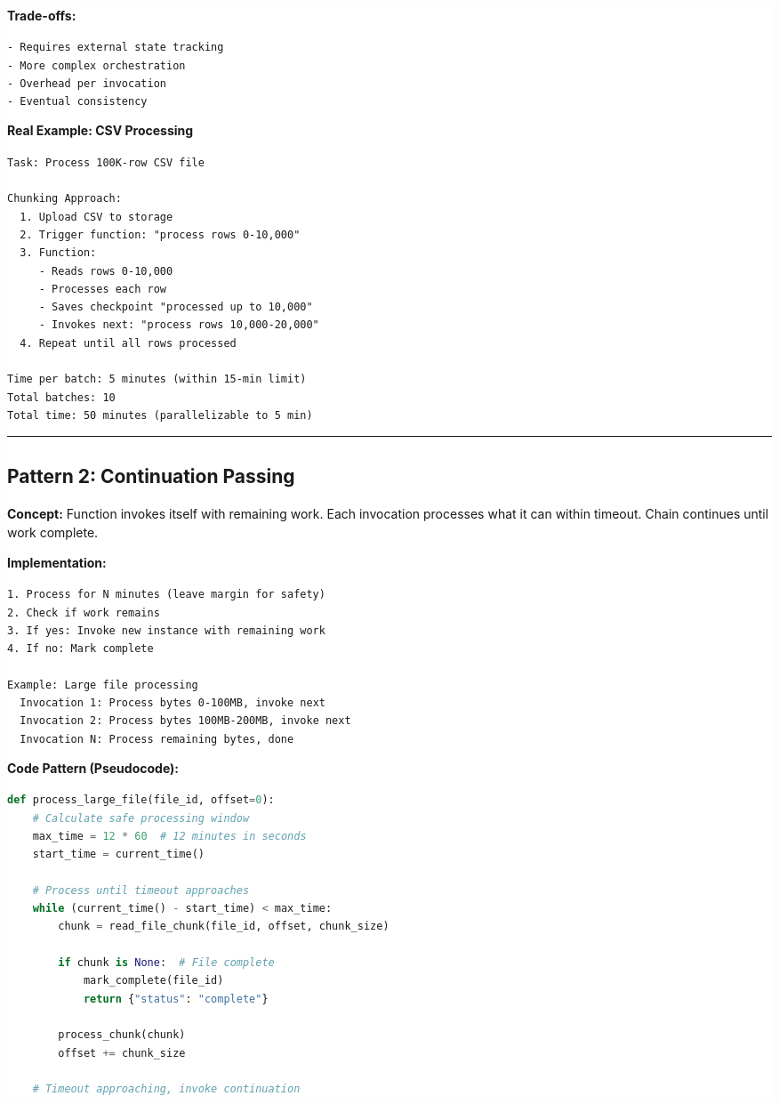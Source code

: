 **Trade-offs:**
```
- Requires external state tracking
- More complex orchestration
- Overhead per invocation
- Eventual consistency
```

**Real Example: CSV Processing**
```
Task: Process 100K-row CSV file

Chunking Approach:
  1. Upload CSV to storage
  2. Trigger function: "process rows 0-10,000"
  3. Function:
     - Reads rows 0-10,000
     - Processes each row
     - Saves checkpoint "processed up to 10,000"
     - Invokes next: "process rows 10,000-20,000"
  4. Repeat until all rows processed
  
Time per batch: 5 minutes (within 15-min limit)
Total batches: 10
Total time: 50 minutes (parallelizable to 5 min)
```

---

## Pattern 2: Continuation Passing

**Concept:** Function invokes itself with remaining work. Each invocation processes what it can within timeout. Chain continues until work complete.

**Implementation:**
```
1. Process for N minutes (leave margin for safety)
2. Check if work remains
3. If yes: Invoke new instance with remaining work
4. If no: Mark complete

Example: Large file processing
  Invocation 1: Process bytes 0-100MB, invoke next
  Invocation 2: Process bytes 100MB-200MB, invoke next
  Invocation N: Process remaining bytes, done
```

**Code Pattern (Pseudocode):**
```python
def process_large_file(file_id, offset=0):
    # Calculate safe processing window
    max_time = 12 * 60  # 12 minutes in seconds
    start_time = current_time()
    
    # Process until timeout approaches
    while (current_time() - start_time) < max_time:
        chunk = read_file_chunk(file_id, offset, chunk_size)
        
        if chunk is None:  # File complete
            mark_complete(file_id)
            return {"status": "complete"}
        
        process_chunk(chunk)
        offset += chunk_size
    
    # Timeout approaching, invoke continuation
```